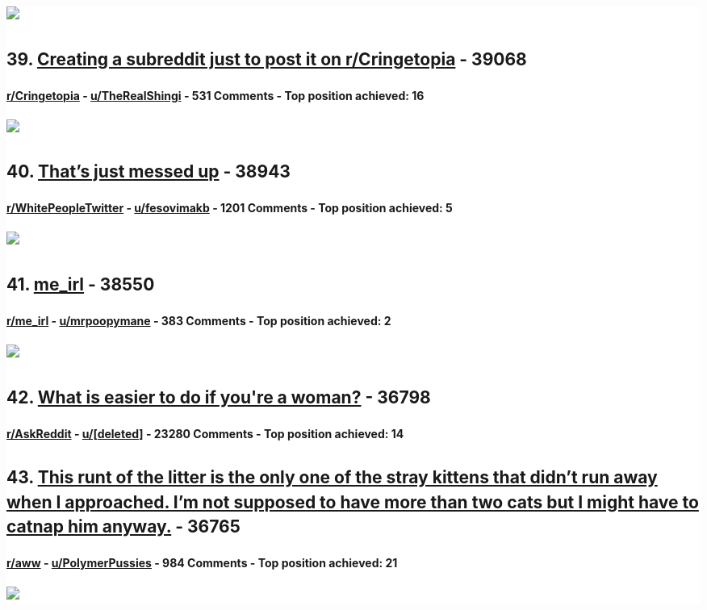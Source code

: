 <a href="https://i.redd.it/sqhbitfo44m71.jpg"><img src="https://b.thumbs.redditmedia.com/SewcR6vvZL7FY3YXnPD6lzcd5ALYY7CZ_liF1hhAAMQ.jpg"></img></a>

## 39. [Creating a subreddit just to post it on r/Cringetopia](http://reddit.com/r/Cringetopia/comments/pjs7d3/creating_a_subreddit_just_to_post_it_on/) - 39068
#### [r/Cringetopia](http://reddit.com/r/Cringetopia) - [u/TheRealShingi](http://reddit.com/u/TheRealShingi) - 531 Comments - Top position achieved: 16

<a href="https://i.redd.it/osvyw2dod4m71.jpg"><img src="https://a.thumbs.redditmedia.com/qlifxR_UuRto59Jzlt_7ENdii4r1993ZZ0FbtpO-sE0.jpg"></img></a>

## 40. [That’s just messed up](http://reddit.com/r/WhitePeopleTwitter/comments/pjfk5e/thats_just_messed_up/) - 38943
#### [r/WhitePeopleTwitter](http://reddit.com/r/WhitePeopleTwitter) - [u/fesovimakb](http://reddit.com/u/fesovimakb) - 1201 Comments - Top position achieved: 5

<a href="https://i.redd.it/a30cwg471yx61.jpg"><img src="https://b.thumbs.redditmedia.com/XrgMBxSjnLA6g_MroYDeKQpAaRBAFBbyg5rgtlngCLM.jpg"></img></a>

## 41. [me_irl](http://reddit.com/r/me_irl/comments/pjk7vg/me_irl/) - 38550
#### [r/me_irl](http://reddit.com/r/me_irl) - [u/mrpoopymane](http://reddit.com/u/mrpoopymane) - 383 Comments - Top position achieved: 2

<a href="https://v.redd.it/wta6rzap32m71"><img src="https://b.thumbs.redditmedia.com/DsfNUJ24RYFKKfGhd2pm1FH97Rfs6hoADQylYOtOFaY.jpg"></img></a>

## 42. [What is easier to do if you're a woman?](http://reddit.com/r/AskReddit/comments/pjp7mr/what_is_easier_to_do_if_youre_a_woman/) - 36798
#### [r/AskReddit](http://reddit.com/r/AskReddit) - [u/[deleted]](http://reddit.com/u/[deleted]) - 23280 Comments - Top position achieved: 14

## 43. [This runt of the litter is the only one of the stray kittens that didn’t run away when I approached. I’m not supposed to have more than two cats but I might have to catnap him anyway.](http://reddit.com/r/aww/comments/pjsdsz/this_runt_of_the_litter_is_the_only_one_of_the/) - 36765
#### [r/aww](http://reddit.com/r/aww) - [u/PolymerPussies](http://reddit.com/u/PolymerPussies) - 984 Comments - Top position achieved: 21

<a href="https://v.redd.it/ichvdrvze4m71"><img src="https://b.thumbs.redditmedia.com/QwEwOSdIhAeOPDzeyWua8wXwedzdmXTVtiD44waWdjw.jpg"></img></a>
